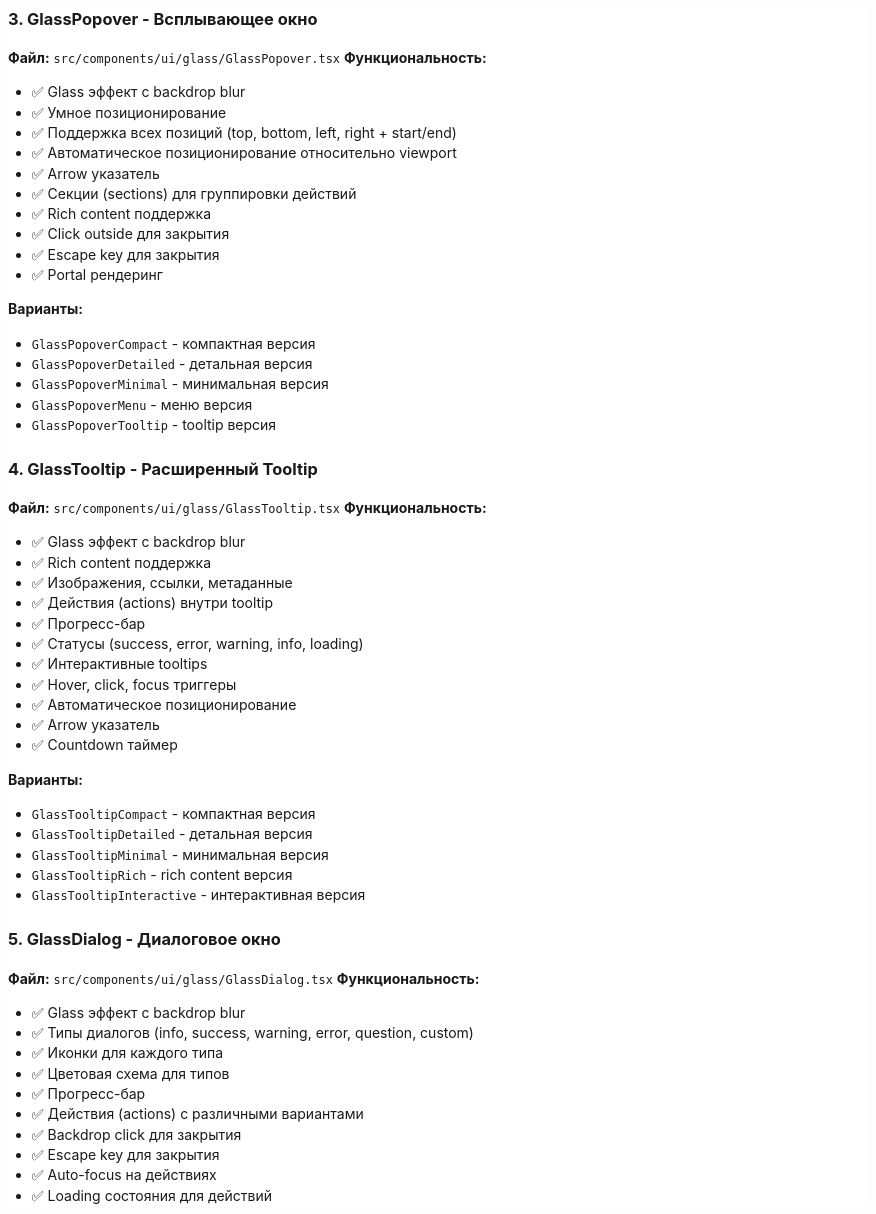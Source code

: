 ### 3. GlassPopover - Всплывающее окно
**Файл:** `src/components/ui/glass/GlassPopover.tsx`
**Функциональность:**
- ✅ Glass эффект с backdrop blur
- ✅ Умное позиционирование
- ✅ Поддержка всех позиций (top, bottom, left, right + start/end)
- ✅ Автоматическое позиционирование относительно viewport
- ✅ Arrow указатель
- ✅ Секции (sections) для группировки действий
- ✅ Rich content поддержка
- ✅ Click outside для закрытия
- ✅ Escape key для закрытия
- ✅ Portal рендеринг

**Варианты:**
- `GlassPopoverCompact` - компактная версия
- `GlassPopoverDetailed` - детальная версия
- `GlassPopoverMinimal` - минимальная версия
- `GlassPopoverMenu` - меню версия
- `GlassPopoverTooltip` - tooltip версия

### 4. GlassTooltip - Расширенный Tooltip
**Файл:** `src/components/ui/glass/GlassTooltip.tsx`
**Функциональность:**
- ✅ Glass эффект с backdrop blur
- ✅ Rich content поддержка
- ✅ Изображения, ссылки, метаданные
- ✅ Действия (actions) внутри tooltip
- ✅ Прогресс-бар
- ✅ Статусы (success, error, warning, info, loading)
- ✅ Интерактивные tooltips
- ✅ Hover, click, focus триггеры
- ✅ Автоматическое позиционирование
- ✅ Arrow указатель
- ✅ Countdown таймер

**Варианты:**
- `GlassTooltipCompact` - компактная версия
- `GlassTooltipDetailed` - детальная версия
- `GlassTooltipMinimal` - минимальная версия
- `GlassTooltipRich` - rich content версия
- `GlassTooltipInteractive` - интерактивная версия

### 5. GlassDialog - Диалоговое окно
**Файл:** `src/components/ui/glass/GlassDialog.tsx`
**Функциональность:**
- ✅ Glass эффект с backdrop blur
- ✅ Типы диалогов (info, success, warning, error, question, custom)
- ✅ Иконки для каждого типа
- ✅ Цветовая схема для типов
- ✅ Прогресс-бар
- ✅ Действия (actions) с различными вариантами
- ✅ Backdrop click для закрытия
- ✅ Escape key для закрытия
- ✅ Auto-focus на действиях
- ✅ Loading состояния для действий
